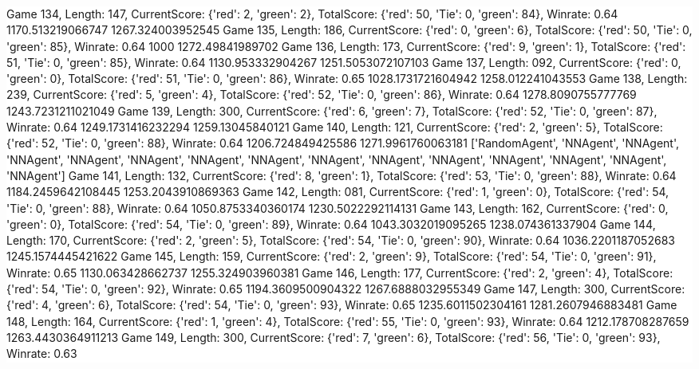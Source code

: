 Game 134, Length: 147,      CurrentScore: {'red': 2, 'green': 2},      TotalScore: {'red': 50, 'Tie': 0, 'green': 84},  Winrate: 0.64
1170.513219066747
1267.324003952545
Game 135, Length: 186,      CurrentScore: {'red': 0, 'green': 6},      TotalScore: {'red': 50, 'Tie': 0, 'green': 85},  Winrate: 0.64
1000
1272.49841989702
Game 136, Length: 173,      CurrentScore: {'red': 9, 'green': 1},      TotalScore: {'red': 51, 'Tie': 0, 'green': 85},  Winrate: 0.64
1130.953332904267
1251.5053072107103
Game 137, Length: 092,      CurrentScore: {'red': 0, 'green': 0},      TotalScore: {'red': 51, 'Tie': 0, 'green': 86},  Winrate: 0.65
1028.1731721604942
1258.012241043553
Game 138, Length: 239,      CurrentScore: {'red': 5, 'green': 4},      TotalScore: {'red': 52, 'Tie': 0, 'green': 86},  Winrate: 0.64
1278.8090755777769
1243.7231211021049
Game 139, Length: 300,      CurrentScore: {'red': 6, 'green': 7},      TotalScore: {'red': 52, 'Tie': 0, 'green': 87},  Winrate: 0.64
1249.1731416232294
1259.13045840121
Game 140, Length: 121,      CurrentScore: {'red': 2, 'green': 5},      TotalScore: {'red': 52, 'Tie': 0, 'green': 88},  Winrate: 0.64
1206.724849425586
1271.9961760063181
['RandomAgent', 'NNAgent', 'NNAgent', 'NNAgent', 'NNAgent', 'NNAgent', 'NNAgent', 'NNAgent', 'NNAgent', 'NNAgent', 'NNAgent', 'NNAgent', 'NNAgent', 'NNAgent', 'NNAgent']
Game 141, Length: 132,      CurrentScore: {'red': 8, 'green': 1},      TotalScore: {'red': 53, 'Tie': 0, 'green': 88},  Winrate: 0.64
1184.2459642108445
1253.2043910869363
Game 142, Length: 081,      CurrentScore: {'red': 1, 'green': 0},      TotalScore: {'red': 54, 'Tie': 0, 'green': 88},  Winrate: 0.64
1050.8753340360174
1230.5022292114131
Game 143, Length: 162,      CurrentScore: {'red': 0, 'green': 0},      TotalScore: {'red': 54, 'Tie': 0, 'green': 89},  Winrate: 0.64
1043.3032019095265
1238.074361337904
Game 144, Length: 170,      CurrentScore: {'red': 2, 'green': 5},      TotalScore: {'red': 54, 'Tie': 0, 'green': 90},  Winrate: 0.64
1036.2201187052683
1245.1574445421622
Game 145, Length: 159,      CurrentScore: {'red': 2, 'green': 9},      TotalScore: {'red': 54, 'Tie': 0, 'green': 91},  Winrate: 0.65
1130.063428662737
1255.324903960381
Game 146, Length: 177,      CurrentScore: {'red': 2, 'green': 4},      TotalScore: {'red': 54, 'Tie': 0, 'green': 92},  Winrate: 0.65
1194.3609500904322
1267.6888032955349
Game 147, Length: 300,      CurrentScore: {'red': 4, 'green': 6},      TotalScore: {'red': 54, 'Tie': 0, 'green': 93},  Winrate: 0.65
1235.6011502304161
1281.2607946883481
Game 148, Length: 164,      CurrentScore: {'red': 1, 'green': 4},      TotalScore: {'red': 55, 'Tie': 0, 'green': 93},  Winrate: 0.64
1212.178708287659
1263.4430364911213
Game 149, Length: 300,      CurrentScore: {'red': 7, 'green': 6},      TotalScore: {'red': 56, 'Tie': 0, 'green': 93},  Winrate: 0.63